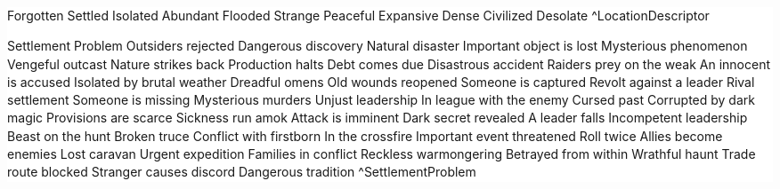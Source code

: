 Forgotten 
Settled
Isolated
Abundant
Flooded
Strange
Peaceful
Expansive
Dense
Civilized
Desolate
^LocationDescriptor


Settlement Problem
Outsiders rejected
Dangerous discovery
Natural disaster
Important object is lost 
Mysterious phenomenon 
Vengeful outcast
Nature strikes back
Production halts
Debt comes due
Disastrous accident
Raiders prey on the weak 
An innocent is accused 
Isolated by brutal weather
Dreadful omens
Old wounds reopened
Someone is captured
Revolt against a leader
Rival settlement
Someone is missing
Mysterious murders
Unjust leadership
In league with the enemy
Cursed past
Corrupted by dark magic
Provisions are scarce
Sickness run amok 
Attack is imminent 
Dark secret revealed 
A leader falls
Incompetent leadership 
Beast on the hunt 
Broken truce
Conflict with firstborn 
In the crossfire
Important event threatened 
Roll twice
Allies become enemies
Lost caravan
Urgent expedition
Families in conflict
Reckless warmongering
Betrayed from within
Wrathful haunt
Trade route blocked
Stranger causes discord
Dangerous tradition
^SettlementProblem
